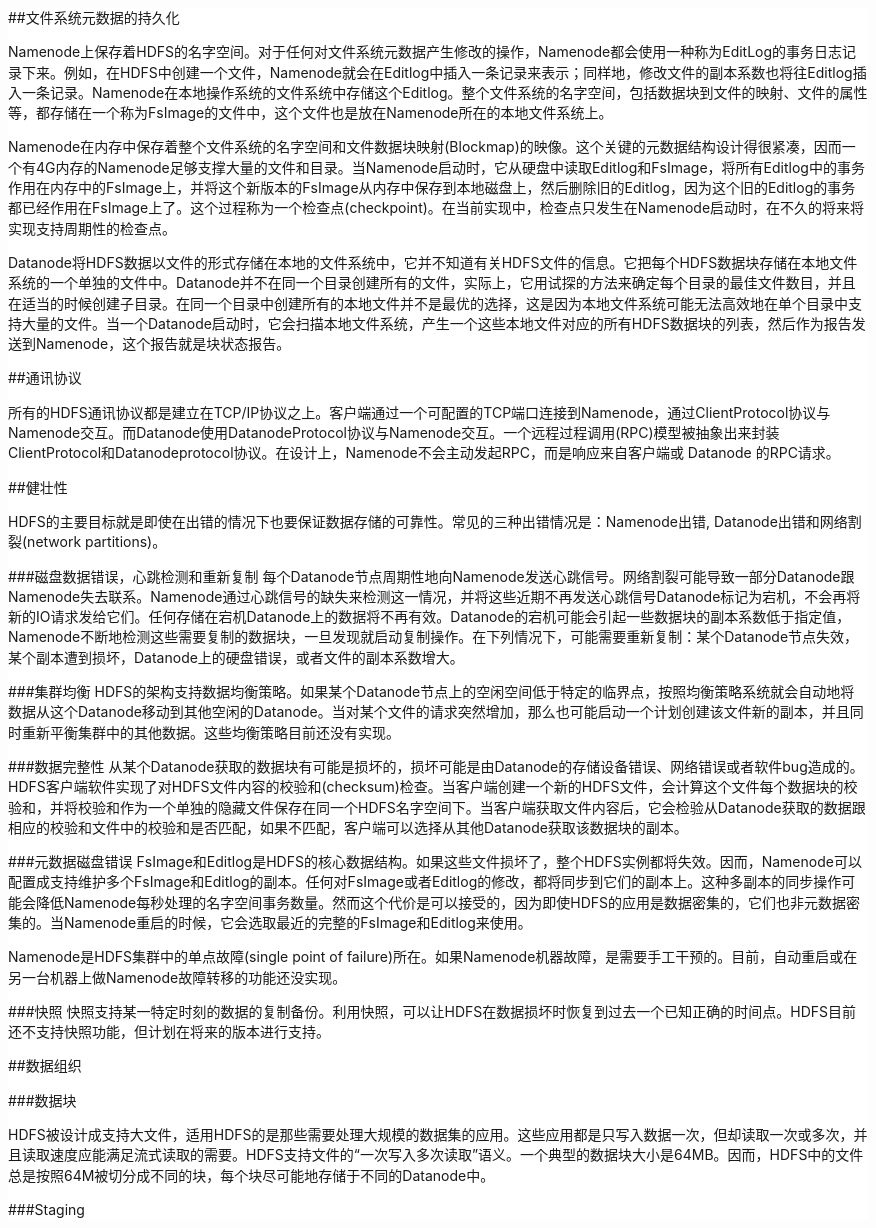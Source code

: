 ##文件系统元数据的持久化

Namenode上保存着HDFS的名字空间。对于任何对文件系统元数据产生修改的操作，Namenode都会使用一种称为EditLog的事务日志记录下来。例如，在HDFS中创建一个文件，Namenode就会在Editlog中插入一条记录来表示；同样地，修改文件的副本系数也将往Editlog插入一条记录。Namenode在本地操作系统的文件系统中存储这个Editlog。整个文件系统的名字空间，包括数据块到文件的映射、文件的属性等，都存储在一个称为FsImage的文件中，这个文件也是放在Namenode所在的本地文件系统上。

Namenode在内存中保存着整个文件系统的名字空间和文件数据块映射(Blockmap)的映像。这个关键的元数据结构设计得很紧凑，因而一个有4G内存的Namenode足够支撑大量的文件和目录。当Namenode启动时，它从硬盘中读取Editlog和FsImage，将所有Editlog中的事务作用在内存中的FsImage上，并将这个新版本的FsImage从内存中保存到本地磁盘上，然后删除旧的Editlog，因为这个旧的Editlog的事务都已经作用在FsImage上了。这个过程称为一个检查点(checkpoint)。在当前实现中，检查点只发生在Namenode启动时，在不久的将来将实现支持周期性的检查点。

Datanode将HDFS数据以文件的形式存储在本地的文件系统中，它并不知道有关HDFS文件的信息。它把每个HDFS数据块存储在本地文件系统的一个单独的文件中。Datanode并不在同一个目录创建所有的文件，实际上，它用试探的方法来确定每个目录的最佳文件数目，并且在适当的时候创建子目录。在同一个目录中创建所有的本地文件并不是最优的选择，这是因为本地文件系统可能无法高效地在单个目录中支持大量的文件。当一个Datanode启动时，它会扫描本地文件系统，产生一个这些本地文件对应的所有HDFS数据块的列表，然后作为报告发送到Namenode，这个报告就是块状态报告。

##通讯协议

所有的HDFS通讯协议都是建立在TCP/IP协议之上。客户端通过一个可配置的TCP端口连接到Namenode，通过ClientProtocol协议与Namenode交互。而Datanode使用DatanodeProtocol协议与Namenode交互。一个远程过程调用(RPC)模型被抽象出来封装ClientProtocol和Datanodeprotocol协议。在设计上，Namenode不会主动发起RPC，而是响应来自客户端或 Datanode 的RPC请求。

##健壮性

HDFS的主要目标就是即使在出错的情况下也要保证数据存储的可靠性。常见的三种出错情况是：Namenode出错, Datanode出错和网络割裂(network partitions)。

###磁盘数据错误，心跳检测和重新复制
每个Datanode节点周期性地向Namenode发送心跳信号。网络割裂可能导致一部分Datanode跟Namenode失去联系。Namenode通过心跳信号的缺失来检测这一情况，并将这些近期不再发送心跳信号Datanode标记为宕机，不会再将新的IO请求发给它们。任何存储在宕机Datanode上的数据将不再有效。Datanode的宕机可能会引起一些数据块的副本系数低于指定值，Namenode不断地检测这些需要复制的数据块，一旦发现就启动复制操作。在下列情况下，可能需要重新复制：某个Datanode节点失效，某个副本遭到损坏，Datanode上的硬盘错误，或者文件的副本系数增大。

###集群均衡
HDFS的架构支持数据均衡策略。如果某个Datanode节点上的空闲空间低于特定的临界点，按照均衡策略系统就会自动地将数据从这个Datanode移动到其他空闲的Datanode。当对某个文件的请求突然增加，那么也可能启动一个计划创建该文件新的副本，并且同时重新平衡集群中的其他数据。这些均衡策略目前还没有实现。

###数据完整性
从某个Datanode获取的数据块有可能是损坏的，损坏可能是由Datanode的存储设备错误、网络错误或者软件bug造成的。HDFS客户端软件实现了对HDFS文件内容的校验和(checksum)检查。当客户端创建一个新的HDFS文件，会计算这个文件每个数据块的校验和，并将校验和作为一个单独的隐藏文件保存在同一个HDFS名字空间下。当客户端获取文件内容后，它会检验从Datanode获取的数据跟相应的校验和文件中的校验和是否匹配，如果不匹配，客户端可以选择从其他Datanode获取该数据块的副本。

###元数据磁盘错误
FsImage和Editlog是HDFS的核心数据结构。如果这些文件损坏了，整个HDFS实例都将失效。因而，Namenode可以配置成支持维护多个FsImage和Editlog的副本。任何对FsImage或者Editlog的修改，都将同步到它们的副本上。这种多副本的同步操作可能会降低Namenode每秒处理的名字空间事务数量。然而这个代价是可以接受的，因为即使HDFS的应用是数据密集的，它们也非元数据密集的。当Namenode重启的时候，它会选取最近的完整的FsImage和Editlog来使用。

Namenode是HDFS集群中的单点故障(single point of failure)所在。如果Namenode机器故障，是需要手工干预的。目前，自动重启或在另一台机器上做Namenode故障转移的功能还没实现。

###快照
快照支持某一特定时刻的数据的复制备份。利用快照，可以让HDFS在数据损坏时恢复到过去一个已知正确的时间点。HDFS目前还不支持快照功能，但计划在将来的版本进行支持。

##数据组织

###数据块

HDFS被设计成支持大文件，适用HDFS的是那些需要处理大规模的数据集的应用。这些应用都是只写入数据一次，但却读取一次或多次，并且读取速度应能满足流式读取的需要。HDFS支持文件的“一次写入多次读取”语义。一个典型的数据块大小是64MB。因而，HDFS中的文件总是按照64M被切分成不同的块，每个块尽可能地存储于不同的Datanode中。

###Staging
